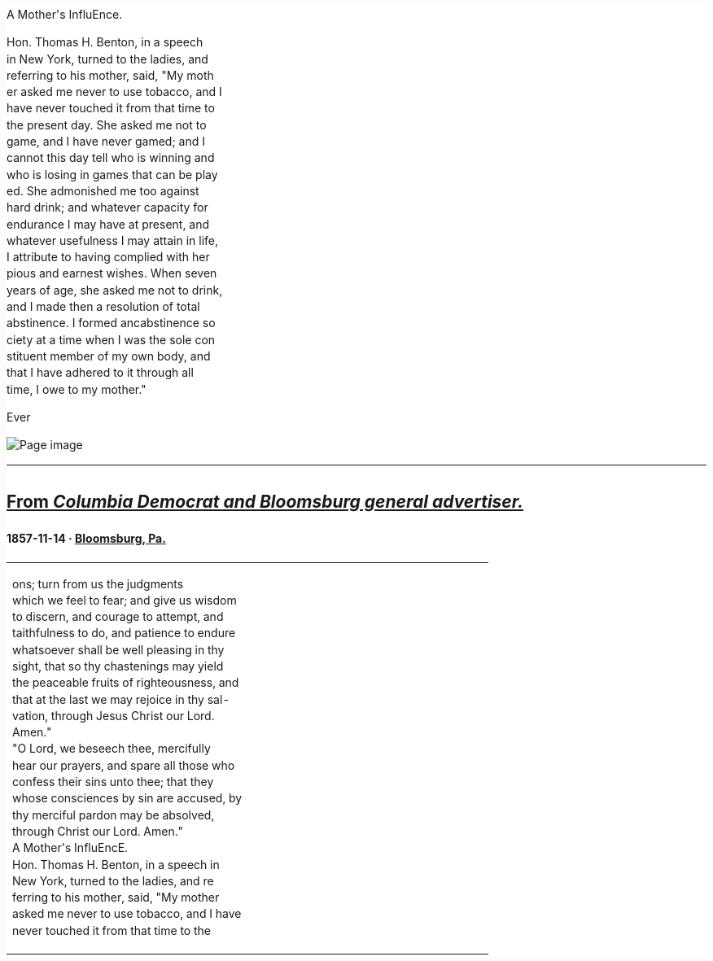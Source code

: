 A Mother&#x27;s InfluEnce.  
  
Hon. Thomas H. Benton, in a speech  
in New York, turned to the ladies, and  
referring to his mother, said, &quot;My moth­  
er asked me never to use tobacco, and I  
have never touched it from that time to  
the present day. She asked me not to  
game, and I have never gamed; and I  
cannot this day tell who is winning and  
who is losing in games that can be play­  
ed. She admonished me too against  
hard drink; and whatever capacity for  
endurance I may have at present, and  
whatever usefulness I may attain in life,  
I attribute to having complied with her  
pious and earnest wishes. When seven  
years of age, she asked me not to drink,  
and I made then a resolution of total  
abstinence. I formed ancabstinence so­  
ciety at a time when I was the sole con­  
stituent member of my own body, and  
that I have adhered to it through all  
time, I owe to my mother.&quot;  
  
Ever
</td><td style="width: 50%; max-height: 75%; margin: auto; display: block;">
<img alt="Page image" src="https://tile.loc.gov/image-services/iiif/service:ndnp:ohi:batch_ohi_borachio_ver02:data:sn85038158:00237286911:1857102901:0139/pct:30.042992,19.976498,12.089424,22.444183/!600,600/0/default.jpg"/>
</td>
</tr></table>

---

## [From _Columbia Democrat and Bloomsburg general advertiser._](https://www.loc.gov/resource/sn85025181/1857-11-14/ed-1/?sp=1)

#### 1857-11-14 &middot; [Bloomsburg, Pa.](http://dbpedia.org/resource/Bloomsburg%2C_Pennsylvania)

<table style="width: 100%;"><tr><td style="width: 50%">

ons; turn from us the judgments  
which we feel to fear; and give us wisdom  
to discern, and courage to attempt, and  
taithfulness to do, and patience to endure  
whatsoever shall be well pleasing in thy  
sight, that so thy chastenings may yield  
the peaceable fruits of righteousness, and  
that at the last we may rejoice in thy sal-  
vation, through Jesus Christ our Lord.  
Amen.&quot;  
&quot;O Lord, we beseech thee, mercifully  
hear our prayers, and spare all those who  
confess their sins unto thee; that they  
whose consciences by sin are accused, by  
thy merciful pardon may be absolved,  
through Christ our Lord. Amen.&quot;  
A Mother&#x27;s InfluEncE.  
Hon. Thomas H. Benton, in a speech in  
New York, turned to the ladies, and re  
ferring to his mother, said, &quot;My mother  
asked me never to use tobacco, and I have  
never touched it from that time to the  
